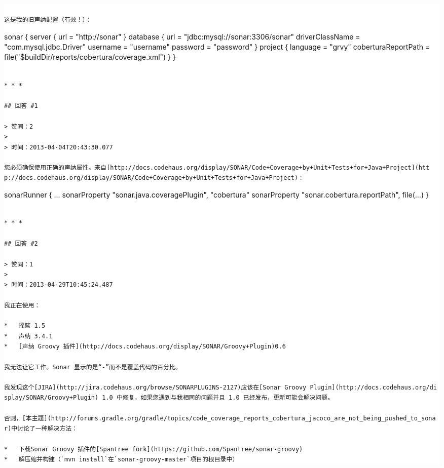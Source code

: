 ```

这是我的旧声纳配置（有效！）：

```
sonar {
    server {
        url = "http://sonar"
    }
    database {
        url = "jdbc:mysql://sonar:3306/sonar"
        driverClassName = "com.mysql.jdbc.Driver"
        username = "username"
        password = "password"
    }
    project {
        language = "grvy"
        coberturaReportPath = file("$buildDir/reports/cobertura/coverage.xml")
    }
} 
```

* * *

## 回答 #1

> 赞同：2
> 
> 时间：2013-04-04T20:43:30.077

您必须确保使用正确的声纳属性。来自[http://docs.codehaus.org/display/SONAR/Code+Coverage+by+Unit+Tests+for+Java+Project](http://docs.codehaus.org/display/SONAR/Code+Coverage+by+Unit+Tests+for+Java+Project)：

```
sonarRunner {
    ...
    sonarProperty "sonar.java.coveragePlugin", "cobertura"
    sonarProperty "sonar.cobertura.reportPath", file(...)
} 
```

* * *

## 回答 #2

> 赞同：1
> 
> 时间：2013-04-29T10:45:24.487

我正在使用：

*   摇篮 1.5
*   声纳 3.4.1
*   [声纳 Groovy 插件](http://docs.codehaus.org/display/SONAR/Groovy+Plugin)0.6

我无法让它工作。Sonar 显示的是“-”而不是覆盖代码的百分比。

我发现这个[JIRA](http://jira.codehaus.org/browse/SONARPLUGINS-2127)应该在[Sonar Groovy Plugin](http://docs.codehaus.org/display/SONAR/Groovy+Plugin) 1.0 中修复，如果您遇到与我相同的问题并且 1.0 已经发布，更新可能会解决问题。

否则，[本主题](http://forums.gradle.org/gradle/topics/code_coverage_reports_cobertura_jacoco_are_not_being_pushed_to_sonar)中讨论了一种解决方法：

*   下载Sonar Groovy 插件的[Spantree fork](https://github.com/Spantree/sonar-groovy)
*   解压缩并构建（`mvn install`在`sonar-groovy-master`项目的根目录中）
```